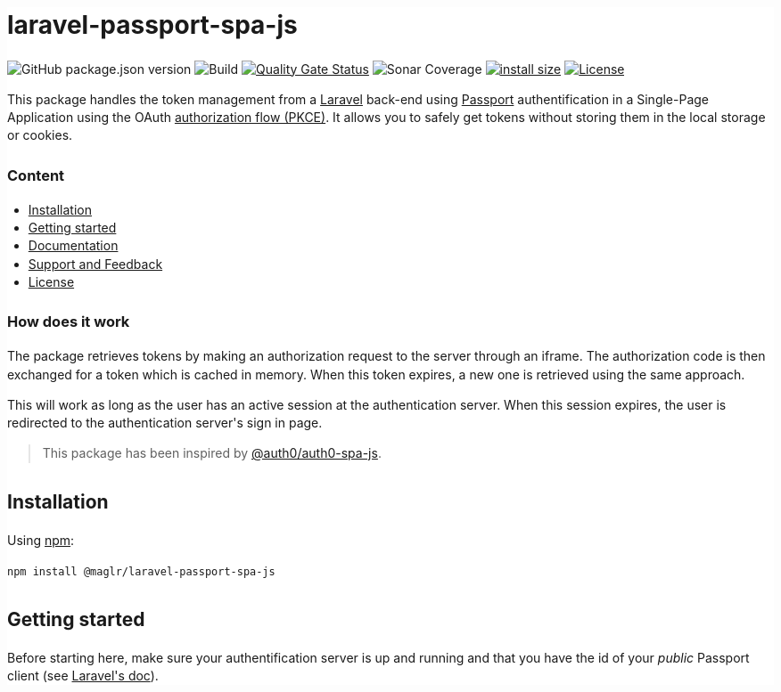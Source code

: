 # laravel-passport-spa-js

![GitHub package.json version](https://img.shields.io/github/package-json/v/maglr/laravel-passport-spa-js)
![Build](https://github.com/maglr/laravel-passport-spa-js/workflows/CI/badge.svg)
[![Quality Gate Status](https://sonarcloud.io/api/project_badges/measure?project=maglr_laravel-passport-spa-js&metric=alert_status)](https://sonarcloud.io/dashboard?id=Moutah_laravel-passport-spa-js)
![Sonar Coverage](https://img.shields.io/sonar/coverage/maglr_laravel-passport-spa-js?server=https%3A%2F%2Fsonarcloud.io)
[![install size](https://packagephobia.now.sh/badge?p=laravel-passport-spa-js)](https://packagephobia.now.sh/result?p=laravel-passport-spa-js)
[![License](https://img.shields.io/:license-mit-blue.svg?style=flat)](https://opensource.org/licenses/MIT)

This package handles the token management from a [Laravel](https://github.com/laravel/laravel) back-end using [Passport](https://github.com/laravel/passport) authentification in a Single-Page Application using the OAuth [authorization flow (PKCE)](https://www.oauth.com/oauth2-servers/pkce/). It allows you to safely get tokens without storing them in the local storage or cookies.

### Content

- [Installation](#installation)
- [Getting started](#getting-started)
- [Documentation](#documentation)
- [Support and Feedback](#support-and-feedback)
- [License](#license)

### How does it work

The package retrieves tokens by making an authorization request to the server through an iframe. The authorization code is then exchanged for a token which is cached in memory. When this token expires, a new one is retrieved using the same approach.

This will work as long as the user has an active session at the authentication server. When this session expires, the user is redirected to the authentication server's sign in page.

> This package has been inspired by [@auth0/auth0-spa-js](https://github.com/auth0/auth0-spa-js).

<a name="installation"></a>

## Installation

Using [npm](https://npmjs.org/):

```sh
npm install @maglr/laravel-passport-spa-js
```

<a name="getting-started"></a>

## Getting started

Before starting here, make sure your authentification server is up and running and that you have the id of your _public_ Passport client (see [Laravel's doc](https://laravel.com/docs/master/passport#code-grant-pkce)).
